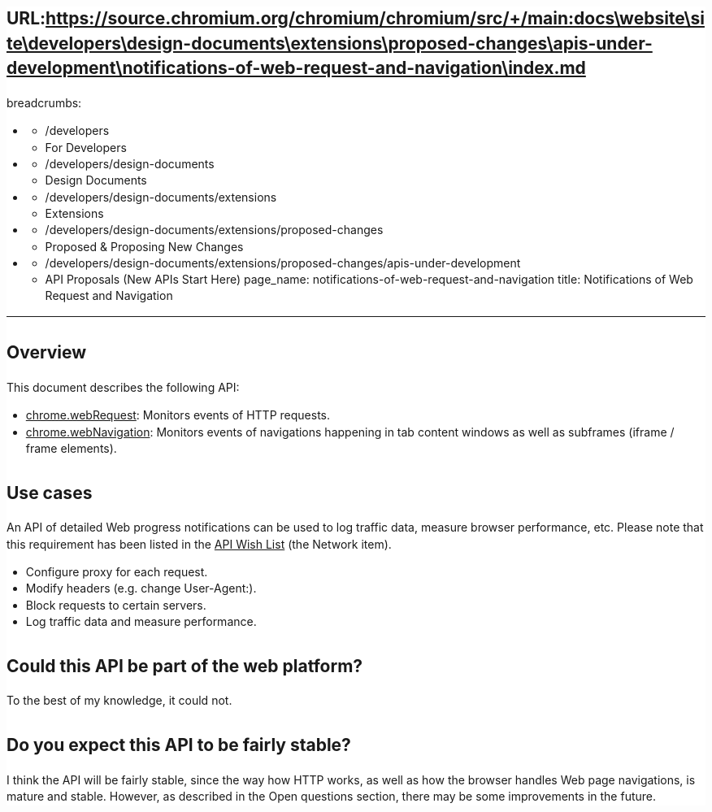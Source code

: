 URL:https://source.chromium.org/chromium/chromium/src/+/main:docs\website\site\developers\design-documents\extensions\proposed-changes\apis-under-development\notifications-of-web-request-and-navigation\index.md
---
breadcrumbs:
- - /developers
  - For Developers
- - /developers/design-documents
  - Design Documents
- - /developers/design-documents/extensions
  - Extensions
- - /developers/design-documents/extensions/proposed-changes
  - Proposed & Proposing New Changes
- - /developers/design-documents/extensions/proposed-changes/apis-under-development
  - API Proposals (New APIs Start Here)
page_name: notifications-of-web-request-and-navigation
title: Notifications of Web Request and Navigation
---

## Overview

This document describes the following API:

*   [chrome.webRequest](http://code.google.com/chrome/extensions/trunk/experimental.webRequest.html):
            Monitors events of HTTP requests.
*   [chrome.webNavigation](http://code.google.com/chrome/extensions/trunk/experimental.webNavigation.html):
            Monitors events of navigations happening in tab content windows as
            well as subframes (iframe / frame elements).

## Use cases

An API of detailed Web progress notifications can be used to log traffic data,
measure browser performance, etc. Please note that this requirement has been
listed in the [API Wish
List](/developers/design-documents/extensions/apiwishlist) (the Network item).

*   Configure proxy for each request.
*   Modify headers (e.g. change User-Agent:).
*   Block requests to certain servers.
*   Log traffic data and measure performance.

## Could this API be part of the web platform?

To the best of my knowledge, it could not.

## Do you expect this API to be fairly stable?

I think the API will be fairly stable, since the way how HTTP works, as well as
how the browser handles Web page navigations, is mature and stable. However, as
described in the Open questions section, there may be some improvements in the
future.
